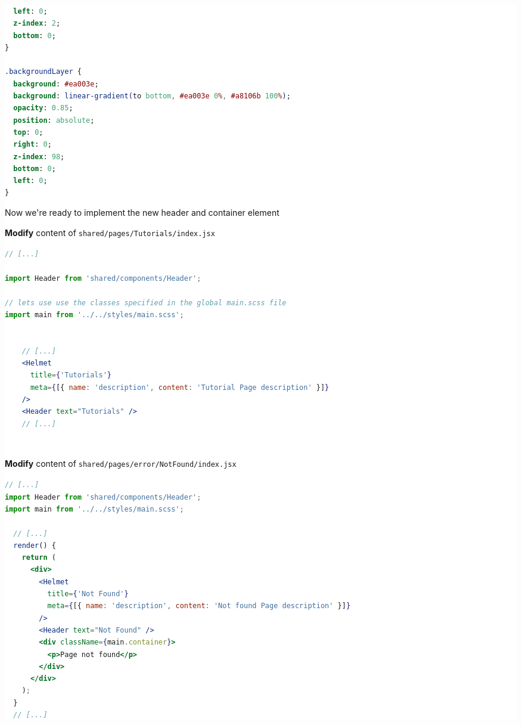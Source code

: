 ```sass
  left: 0;
  z-index: 2;
  bottom: 0;
}

.backgroundLayer {
  background: #ea003e;
  background: linear-gradient(to bottom, #ea003e 0%, #a8106b 100%);
  opacity: 0.85;
  position: absolute;
  top: 0;
  right: 0;
  z-index: 98;
  bottom: 0;
  left: 0;
}
```

Now we're ready to implement the new header and container element


**Modify** content of `shared/pages/Tutorials/index.jsx`
```jsx
// [...]

import Header from 'shared/components/Header';

// lets use use the classes specified in the global main.scss file
import main from '../../styles/main.scss';

    
    // [...]
    <Helmet
      title={'Tutorials'}
      meta={[{ name: 'description', content: 'Tutorial Page description' }]}
    />
    <Header text="Tutorials" />
    // [...]
```
<br>

**Modify** content of `shared/pages/error/NotFound/index.jsx`
```jsx
// [...]
import Header from 'shared/components/Header';
import main from '../../styles/main.scss';
    
  // [...]
  render() {
    return (
      <div>
        <Helmet
          title={'Not Found'}
          meta={[{ name: 'description', content: 'Not found Page description' }]}
        />
        <Header text="Not Found" />
        <div className={main.container}>
          <p>Page not found</p>
        </div>
      </div>
    );
  }
  // [...]
```
